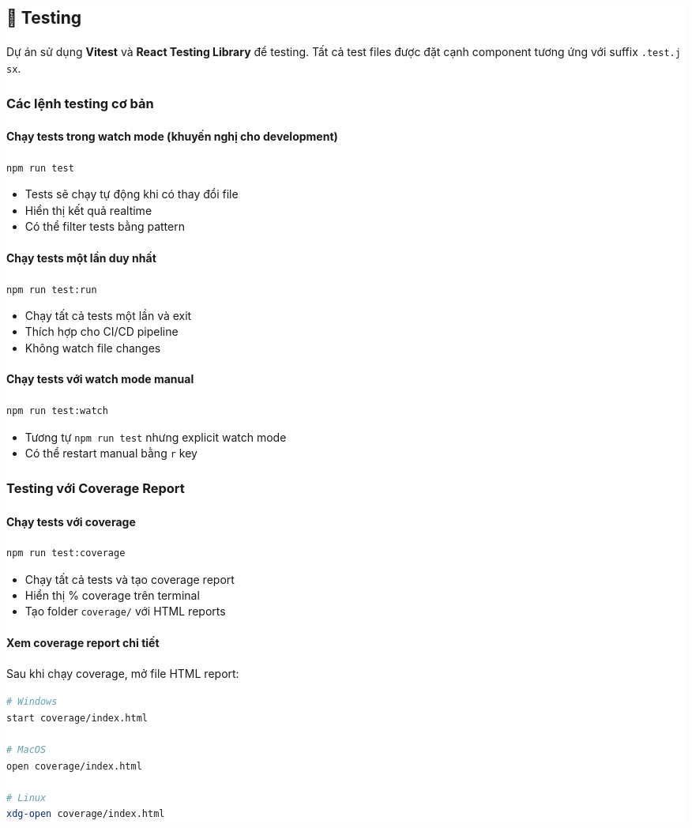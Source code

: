 ## 🧪 Testing

Dự án sử dụng **Vitest** và **React Testing Library** để testing. Tất cả test files được đặt cạnh component tương ứng với suffix `.test.jsx`.

### Các lệnh testing cơ bản

#### Chạy tests trong watch mode (khuyến nghị cho development)

```bash
npm run test
```

- Tests sẽ chạy tự động khi có thay đổi file
- Hiển thị kết quả realtime
- Có thể filter tests bằng pattern

#### Chạy tests một lần duy nhất

```bash
npm run test:run
```

- Chạy tất cả tests một lần và exit
- Thích hợp cho CI/CD pipeline
- Không watch file changes

#### Chạy tests với watch mode manual

```bash
npm run test:watch
```

- Tương tự `npm run test` nhưng explicit watch mode
- Có thể restart manual bằng `r` key

### Testing với Coverage Report

#### Chạy tests với coverage

```bash
npm run test:coverage
```

- Chạy tất cả tests và tạo coverage report
- Hiển thị % coverage trên terminal
- Tạo folder `coverage/` với HTML reports

#### Xem coverage report chi tiết

Sau khi chạy coverage, mở file HTML report:

```bash
# Windows
start coverage/index.html

# MacOS
open coverage/index.html

# Linux
xdg-open coverage/index.html
```
